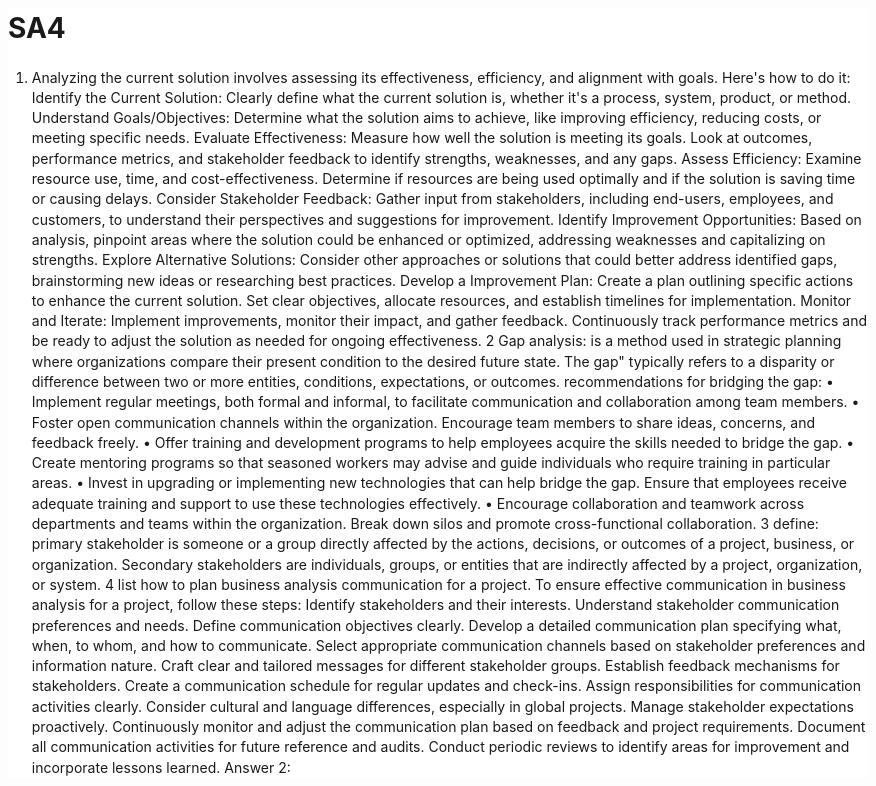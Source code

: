 # SA4

1. Analyzing the current solution involves assessing its effectiveness, efficiency, and alignment with goals. Here's how to do it:
Identify the Current Solution: Clearly define what the current solution is, whether it's a process, system, product, or method.
Understand Goals/Objectives: Determine what the solution aims to achieve, like improving efficiency, reducing costs, or meeting specific needs.
Evaluate Effectiveness: Measure how well the solution is meeting its goals. Look at outcomes, performance metrics, and stakeholder feedback to identify strengths, weaknesses, and any gaps.
Assess Efficiency: Examine resource use, time, and cost-effectiveness. Determine if resources are being used optimally and if the solution is saving time or causing delays.
Consider Stakeholder Feedback: Gather input from stakeholders, including end-users, employees, and customers, to understand their perspectives and suggestions for improvement.
Identify Improvement Opportunities: Based on analysis, pinpoint areas where the solution could be enhanced or optimized, addressing weaknesses and capitalizing on strengths.
Explore Alternative Solutions: Consider other approaches or solutions that could better address identified gaps, brainstorming new ideas or researching best practices.
Develop a Improvement Plan: Create a plan outlining specific actions to enhance the current solution. Set clear objectives, allocate resources, and establish timelines for implementation.
Monitor and Iterate: Implement improvements, monitor their impact, and gather feedback. Continuously track performance metrics and be ready to adjust the solution as needed for ongoing effectiveness.
2 Gap analysis: is a method used in strategic planning where organizations compare their present
condition to the desired future state.
The gap" typically refers to a disparity or difference between two or more entities, conditions, expectations, or outcomes.
recommendations for bridging the gap:
• Implement regular meetings, both formal and informal, to facilitate communication and
collaboration among team members.
• Foster open communication channels within the organization. Encourage team members to
share ideas, concerns, and feedback freely.
• Offer training and development programs to help employees acquire the skills needed to bridge
the gap.
• Create mentoring programs so that seasoned workers may advise and guide individuals who
require training in particular areas.
• Invest in upgrading or implementing new technologies that can help bridge the gap. Ensure that
employees receive adequate training and support to use these technologies effectively.
• Encourage collaboration and teamwork across departments and teams within the organization.
Break down silos and promote cross-functional collaboration.
3 define:
 primary stakeholder is someone or a group directly affected by the actions, decisions, or outcomes of a project, business, or organization.
Secondary stakeholders are individuals, groups, or entities that are indirectly affected by a project, organization, or system. 
4 list how to plan business analysis communication for a project.
To ensure effective communication in business analysis for a project, follow these steps:
Identify stakeholders and their interests.
Understand stakeholder communication preferences and needs.
Define communication objectives clearly.
Develop a detailed communication plan specifying what, when, to whom, and how to communicate.
Select appropriate communication channels based on stakeholder preferences and information nature.
Craft clear and tailored messages for different stakeholder groups.
Establish feedback mechanisms for stakeholders.
Create a communication schedule for regular updates and check-ins.
Assign responsibilities for communication activities clearly.
Consider cultural and language differences, especially in global projects.
Manage stakeholder expectations proactively.
Continuously monitor and adjust the communication plan based on feedback and project requirements.
Document all communication activities for future reference and audits.
Conduct periodic reviews to identify areas for improvement and incorporate lessons learned.
Answer 2: